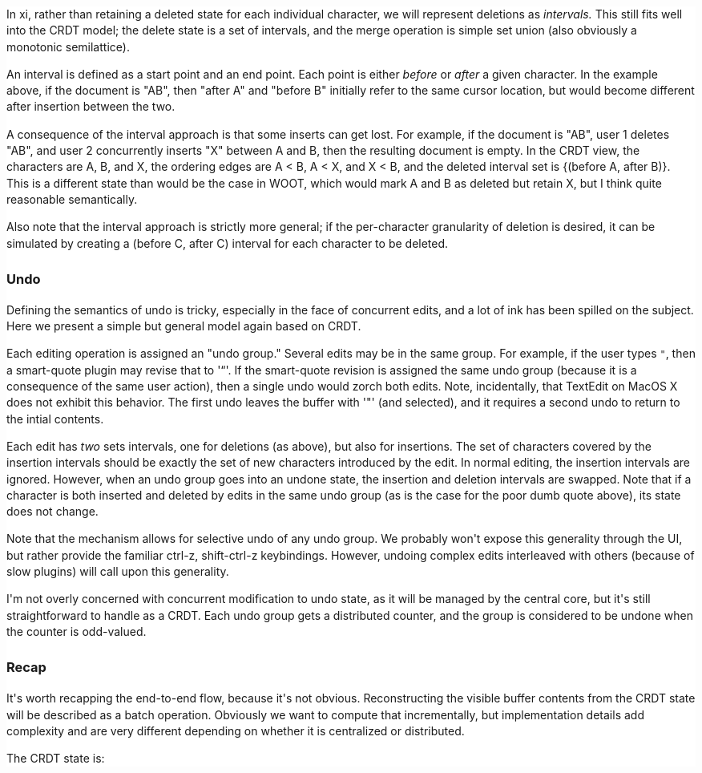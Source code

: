 In xi, rather than retaining a deleted state for each individual character, we will represent deletions as _intervals._ This still fits well into the CRDT model; the delete state is a set of intervals, and the merge operation is simple set union (also obviously a monotonic semilattice).

An interval is defined as a start point and an end point. Each point is either _before_ or _after_ a given character. In the example above, if the document is "AB", then "after A" and "before B" initially refer to the same cursor location, but would become different after insertion between the two.

A consequence of the interval approach is that some inserts can get lost. For example, if the document is "AB", user 1 deletes "AB", and user 2 concurrently inserts "X" between A and B, then the resulting document is empty. In the CRDT view, the characters are A, B, and X, the ordering edges are A < B, A < X, and X < B, and the deleted interval set is {(before A, after B)}. This is a different state than would be the case in WOOT, which would mark A and B as deleted but retain X, but I think quite reasonable semantically.

Also note that the interval approach is strictly more general; if the per-character granularity of deletion is desired, it can be simulated by creating a (before C, after C) interval for each character to be deleted.

### Undo

Defining the semantics of undo is tricky, especially in the face of concurrent edits, and a lot of ink has been spilled on the subject. Here we present a simple but general model again based on CRDT.

Each editing operation is assigned an "undo group." Several edits may be in the same group. For example, if the user types `"`, then a smart-quote plugin may revise that to '“'. If the smart-quote revision is assigned the same undo group (because it is a consequence of the same user action), then a single undo would zorch both edits. Note, incidentally, that TextEdit on MacOS X does not exhibit this behavior. The first undo leaves the buffer with '"' (and selected), and it requires a second undo to return to the intial contents.

Each edit has _two_ sets intervals, one for deletions (as above), but also for insertions. The set of characters covered by the insertion intervals should be exactly the set of new characters introduced by the edit. In normal editing, the insertion intervals are ignored. However, when an undo group goes into an undone state, the insertion and deletion intervals are swapped. Note that if a character is both inserted and deleted by edits in the same undo group (as is the case for the poor dumb quote above), its state does not change.

Note that the mechanism allows for selective undo of any undo group. We probably won't expose this generality through the UI, but rather provide the familiar ctrl-z, shift-ctrl-z keybindings. However, undoing complex edits interleaved with others (because of slow plugins) will call upon this generality.

I'm not overly concerned with concurrent modification to undo state, as it will be managed by the central core, but it's still straightforward to handle as a CRDT. Each undo group gets a distributed counter, and the group is considered to be undone when the counter is odd-valued.

### Recap

It's worth recapping the end-to-end flow, because it's not obvious. Reconstructing the visible buffer contents from the CRDT state will be described as a batch operation. Obviously we want to compute that incrementally, but implementation details add complexity and are very different depending on whether it is centralized or distributed.

The CRDT state is:
